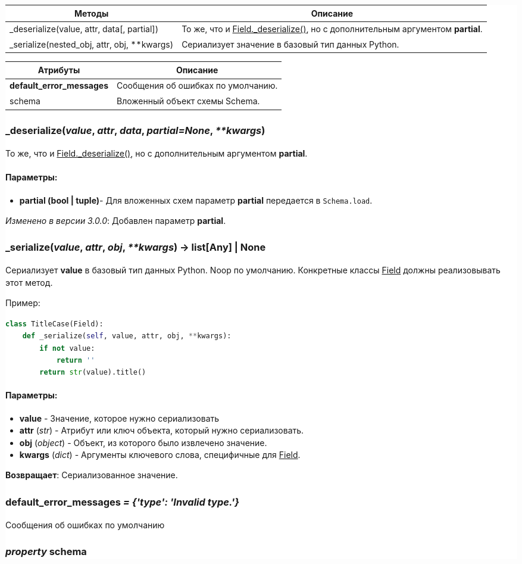 | Методы                                          | Описание                                                                                                               |
| ----------------------------------------------- | ---------------------------------------------------------------------------------------------------------------------- |
| \_deserialize(value, attr, data\[, partial])    | То же, что и [Field.\_deserialize()](polya-fields-a-f.md#\_deserialize-4), но с дополнительным аргументом **partial**. |
| \_serialize(nested\_obj, attr, obj, \*\*kwargs) | Сериализует значение в базовый тип данных Python.                                                                      |

| Атрибуты                     | Описание                           |
| ---------------------------- | ---------------------------------- |
| **default\_error\_messages** | Сообщения об ошибках по умолчанию. |
| schema                       | Вложенный объект схемы Schema.     |

### \_deserialize(_value_, _attr_, _data_, _partial=None_, _\*\*kwargs_)

То же, что и [Field.\_deserialize()](polya-fields-a-f.md#\_deserialize-4), но с дополнительным аргументом **partial**.

#### Параметры:

* **partial (bool | tuple)**- Для вложенных схем параметр **partial** передается в `Schema.load`.

_Изменено в версии 3.0.0_: Добавлен параметр **partial**.

### \_serialize(_value_, _attr_, _obj_, _\*\*kwargs_) → list\[Any] | None

Сериализует **value** в базовый тип данных Python. Noop по умолчанию. Конкретные классы  [Field](polya-fields-a-f.md#field) должны реализовывать этот метод.

Пример:

```python
class TitleCase(Field):
    def _serialize(self, value, attr, obj, **kwargs):
        if not value:
            return ''
        return str(value).title()
```

#### Параметры:

* **value** - Значение, которое нужно сериализовать
* **attr** (_str_) - Атрибут или ключ объекта, который нужно сериализовать.
* **obj** (_object_) - Объект, из которого было извлечено значение.
* **kwargs** (_dict_) - Аргументы ключевого слова, специфичные для [Field](polya-fields-a-f.md#field).

**Возвращает**: Сериализованное значение.

### default\_error\_messages _= {'type': 'Invalid type.'}_

Сообщения об ошибках по умолчанию

### _property_ schema
